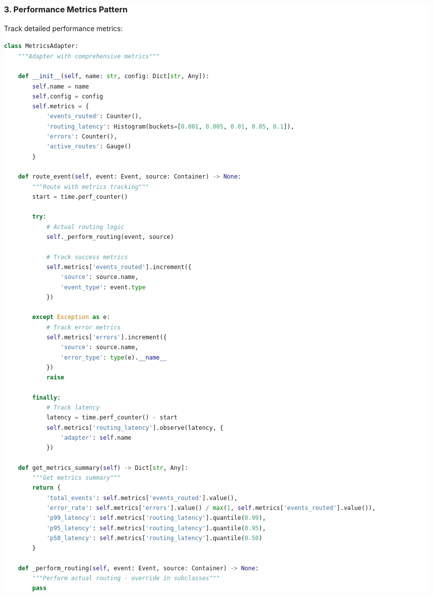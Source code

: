 ### 3. Performance Metrics Pattern

Track detailed performance metrics:

```python
class MetricsAdapter:
    """Adapter with comprehensive metrics"""
    
    def __init__(self, name: str, config: Dict[str, Any]):
        self.name = name
        self.config = config
        self.metrics = {
            'events_routed': Counter(),
            'routing_latency': Histogram(buckets=[0.001, 0.005, 0.01, 0.05, 0.1]),
            'errors': Counter(),
            'active_routes': Gauge()
        }
        
    def route_event(self, event: Event, source: Container) -> None:
        """Route with metrics tracking"""
        start = time.perf_counter()
        
        try:
            # Actual routing logic
            self._perform_routing(event, source)
            
            # Track success metrics
            self.metrics['events_routed'].increment({
                'source': source.name,
                'event_type': event.type
            })
            
        except Exception as e:
            # Track error metrics
            self.metrics['errors'].increment({
                'source': source.name,
                'error_type': type(e).__name__
            })
            raise
            
        finally:
            # Track latency
            latency = time.perf_counter() - start
            self.metrics['routing_latency'].observe(latency, {
                'adapter': self.name
            })
    
    def get_metrics_summary(self) -> Dict[str, Any]:
        """Get metrics summary"""
        return {
            'total_events': self.metrics['events_routed'].value(),
            'error_rate': self.metrics['errors'].value() / max(1, self.metrics['events_routed'].value()),
            'p99_latency': self.metrics['routing_latency'].quantile(0.99),
            'p95_latency': self.metrics['routing_latency'].quantile(0.95),
            'p50_latency': self.metrics['routing_latency'].quantile(0.50)
        }
    
    def _perform_routing(self, event: Event, source: Container) -> None:
        """Perform actual routing - override in subclasses"""
        pass
```

